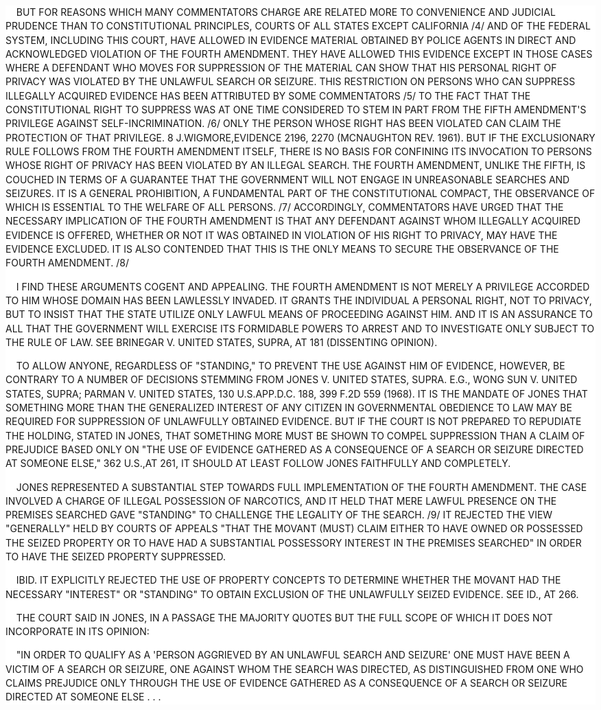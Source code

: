     BUT FOR REASONS WHICH MANY COMMENTATORS CHARGE ARE RELATED MORE TO CONVENIENCE AND JUDICIAL PRUDENCE THAN TO CONSTITUTIONAL PRINCIPLES, COURTS OF ALL STATES EXCEPT CALIFORNIA /4/  AND OF THE FEDERAL SYSTEM, INCLUDING THIS COURT, HAVE ALLOWED IN EVIDENCE MATERIAL OBTAINED BY POLICE AGENTS IN DIRECT AND ACKNOWLEDGED VIOLATION OF THE FOURTH AMENDMENT.  THEY HAVE ALLOWED THIS EVIDENCE EXCEPT IN THOSE CASES WHERE A DEFENDANT WHO MOVES FOR SUPPRESSION OF THE MATERIAL CAN SHOW THAT HIS PERSONAL RIGHT OF PRIVACY WAS VIOLATED BY THE UNLAWFUL SEARCH OR SEIZURE.  THIS RESTRICTION ON PERSONS WHO CAN SUPPRESS ILLEGALLY ACQUIRED EVIDENCE HAS BEEN ATTRIBUTED BY SOME COMMENTATORS /5/  TO THE FACT THAT THE CONSTITUTIONAL RIGHT TO SUPPRESS WAS AT ONE TIME CONSIDERED TO STEM IN PART FROM THE FIFTH AMENDMENT'S PRIVILEGE AGAINST SELF-INCRIMINATION.  /6/  ONLY THE PERSON WHOSE RIGHT HAS BEEN VIOLATED CAN CLAIM THE PROTECTION OF THAT PRIVILEGE.  8 J.WIGMORE,EVIDENCE 2196, 2270 (MCNAUGHTON REV. 1961).  BUT IF THE EXCLUSIONARY RULE FOLLOWS FROM THE FOURTH AMENDMENT ITSELF, THERE IS NO BASIS FOR CONFINING ITS INVOCATION TO PERSONS WHOSE RIGHT OF PRIVACY HAS BEEN VIOLATED BY AN ILLEGAL SEARCH.  THE FOURTH AMENDMENT, UNLIKE THE FIFTH, IS COUCHED IN TERMS OF A GUARANTEE THAT THE GOVERNMENT WILL NOT ENGAGE IN UNREASONABLE SEARCHES AND SEIZURES.  IT IS A GENERAL PROHIBITION, A FUNDAMENTAL PART OF THE CONSTITUTIONAL COMPACT, THE OBSERVANCE OF WHICH IS ESSENTIAL TO THE WELFARE OF ALL PERSONS.  /7/  ACCORDINGLY, COMMENTATORS HAVE URGED THAT THE NECESSARY IMPLICATION OF THE FOURTH AMENDMENT IS THAT ANY DEFENDANT AGAINST WHOM ILLEGALLY ACQUIRED EVIDENCE IS OFFERED, WHETHER OR NOT IT WAS OBTAINED IN VIOLATION OF HIS RIGHT TO PRIVACY, MAY HAVE THE EVIDENCE EXCLUDED.  IT IS ALSO CONTENDED THAT THIS IS THE ONLY MEANS TO SECURE THE OBSERVANCE OF THE FOURTH AMENDMENT.  /8/

    I FIND THESE ARGUMENTS COGENT AND APPEALING.  THE FOURTH AMENDMENT IS NOT MERELY A PRIVILEGE ACCORDED TO HIM WHOSE DOMAIN HAS BEEN LAWLESSLY INVADED.  IT GRANTS THE INDIVIDUAL A PERSONAL RIGHT, NOT TO PRIVACY, BUT TO INSIST THAT THE STATE UTILIZE ONLY LAWFUL MEANS OF PROCEEDING AGAINST HIM.  AND IT IS AN ASSURANCE TO ALL THAT THE GOVERNMENT WILL EXERCISE ITS FORMIDABLE POWERS TO ARREST AND TO INVESTIGATE ONLY SUBJECT TO THE RULE OF LAW.  SEE BRINEGAR V. UNITED STATES, SUPRA, AT 181 (DISSENTING OPINION).

    TO ALLOW ANYONE, REGARDLESS OF "STANDING," TO PREVENT THE USE AGAINST HIM OF EVIDENCE, HOWEVER, BE CONTRARY TO A NUMBER OF DECISIONS STEMMING FROM JONES V. UNITED STATES, SUPRA.  E.G., WONG SUN V. UNITED STATES, SUPRA; PARMAN V. UNITED STATES, 130 U.S.APP.D.C. 188, 399 F.2D 559 (1968).  IT IS THE MANDATE OF JONES THAT SOMETHING MORE THAN THE GENERALIZED INTEREST OF ANY CITIZEN IN GOVERNMENTAL OBEDIENCE TO LAW MAY BE REQUIRED FOR SUPPRESSION OF UNLAWFULLY OBTAINED EVIDENCE.  BUT IF THE COURT IS NOT PREPARED TO REPUDIATE THE HOLDING, STATED IN JONES, THAT SOMETHING MORE MUST BE SHOWN TO COMPEL SUPPRESSION THAN A CLAIM OF PREJUDICE BASED ONLY ON "THE USE OF EVIDENCE GATHERED AS A CONSEQUENCE OF A SEARCH OR SEIZURE DIRECTED AT SOMEONE ELSE," 362 U.S.,AT 261, IT SHOULD AT LEAST FOLLOW JONES FAITHFULLY AND COMPLETELY.

    JONES REPRESENTED A SUBSTANTIAL STEP TOWARDS FULL IMPLEMENTATION OF THE FOURTH AMENDMENT.  THE CASE INVOLVED A CHARGE OF ILLEGAL POSSESSION OF NARCOTICS, AND IT HELD THAT MERE LAWFUL PRESENCE ON THE PREMISES SEARCHED GAVE "STANDING" TO CHALLENGE THE LEGALITY OF THE SEARCH.  /9/ IT REJECTED THE VIEW "GENERALLY" HELD BY COURTS OF APPEALS "THAT THE MOVANT (MUST) CLAIM EITHER TO HAVE OWNED OR POSSESSED THE SEIZED PROPERTY OR TO HAVE HAD A SUBSTANTIAL POSSESSORY INTEREST IN THE PREMISES SEARCHED" IN ORDER TO HAVE THE SEIZED PROPERTY SUPPRESSED.

    IBID.  IT EXPLICITLY REJECTED THE USE OF PROPERTY CONCEPTS TO DETERMINE WHETHER THE MOVANT HAD THE NECESSARY "INTEREST" OR "STANDING" TO OBTAIN EXCLUSION OF THE UNLAWFULLY SEIZED EVIDENCE.  SEE ID., AT 266.

    THE COURT SAID IN JONES, IN A PASSAGE THE MAJORITY QUOTES BUT THE FULL SCOPE OF WHICH IT DOES NOT INCORPORATE IN ITS OPINION:

    "IN ORDER TO QUALIFY AS A 'PERSON AGGRIEVED BY AN UNLAWFUL SEARCH AND SEIZURE' ONE MUST HAVE BEEN A VICTIM OF A SEARCH OR SEIZURE, ONE AGAINST WHOM THE SEARCH WAS DIRECTED, AS DISTINGUISHED FROM ONE WHO CLAIMS PREJUDICE ONLY THROUGH THE USE OF EVIDENCE GATHERED AS A CONSEQUENCE OF A SEARCH OR SEIZURE DIRECTED AT SOMEONE ELSE . . .
